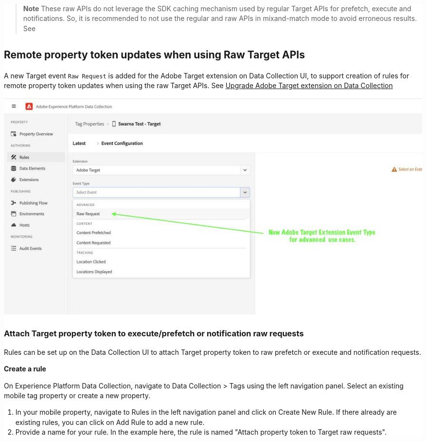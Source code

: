 > **Note**
> These raw APIs do not leverage the SDK caching mechanism used by regular Target APIs for prefetch, execute and notifications. So, it is recommended to not use the regular and raw APIs in mixand-match mode to avoid erroneous results. See 

## Remote property token updates when using Raw Target APIs

A new Target event `Raw Request` is added for the Adobe Target extension on Data Collection UI, to support creation of rules for remote property token updates when using the raw Target APIs. See [Upgrade Adobe Target extension on Data Collection](./update-target-extension-data-collection.md)

![Remote property token updates when using Raw Target APIs](./assets/remote-property-token-raw-request-rule.jpg)

### Attach Target property token to execute/prefetch or notification raw requests

Rules can be set up on the Data Collection UI to attach Target property token to raw prefetch or execute and notification requests.

**Create a rule**

On Experience Platform Data Collection, navigate to Data Collection > Tags using the left navigation panel. Select an existing mobile tag property or create a new property.
1. In your mobile property, navigate to Rules in the left navigation panel and click on Create New Rule. If there already are existing rules, you can click on Add Rule to add a new rule.
2. Provide a name for your rule. In the example here, the rule is named "Attach property token to Target raw requests".
